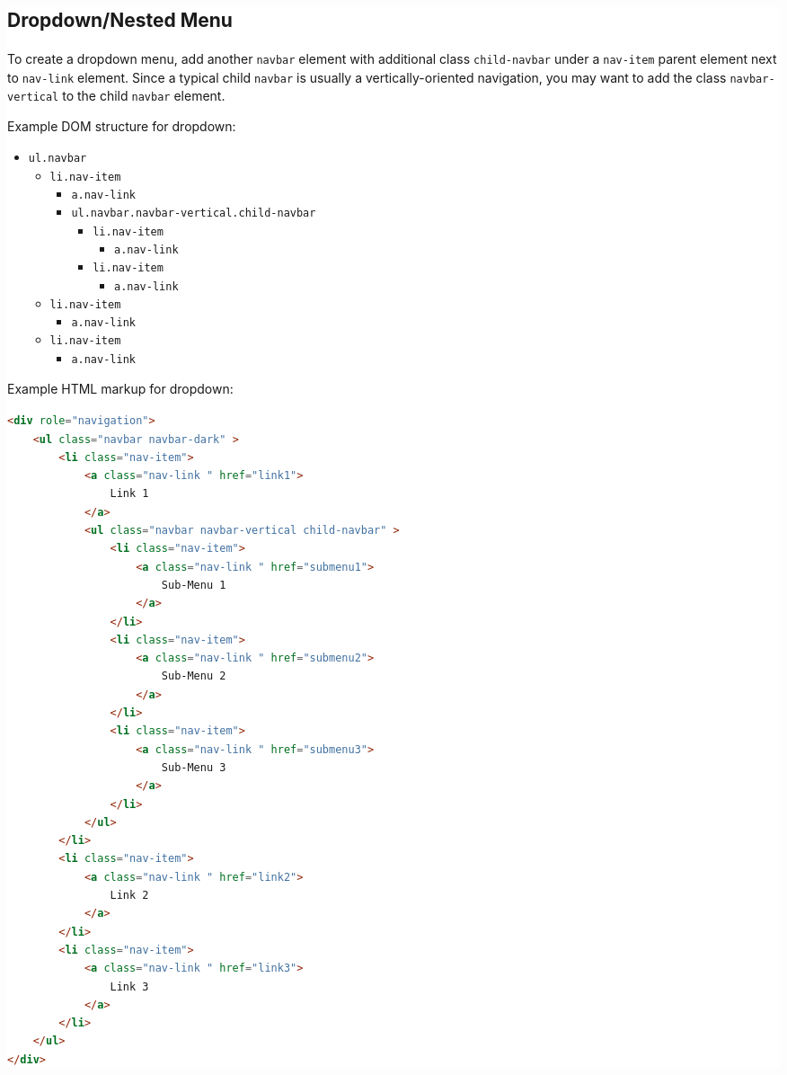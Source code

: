 
## Dropdown/Nested Menu

To create a dropdown menu, add another `navbar` element with additional class `child-navbar` under a `nav-item` parent element next to `nav-link` element. Since a typical child `navbar` is usually a vertically-oriented navigation, you may want to add the class `navbar-vertical` to the child `navbar` element.

Example DOM structure for dropdown:
* `ul.navbar`
  * `li.nav-item`
    * `a.nav-link`
    * `ul.navbar.navbar-vertical.child-navbar`
      * `li.nav-item`
        * `a.nav-link`
      * `li.nav-item`
        * `a.nav-link`
  * `li.nav-item`
    * `a.nav-link`
  * `li.nav-item`
    * `a.nav-link`


Example HTML markup for dropdown:
```html
<div role="navigation">
    <ul class="navbar navbar-dark" >
        <li class="nav-item">
            <a class="nav-link " href="link1">
                Link 1
            </a>
            <ul class="navbar navbar-vertical child-navbar" >
                <li class="nav-item">
                    <a class="nav-link " href="submenu1">
                        Sub-Menu 1
                    </a>
                </li>
                <li class="nav-item">
                    <a class="nav-link " href="submenu2">
                        Sub-Menu 2
                    </a>
                </li>
                <li class="nav-item">
                    <a class="nav-link " href="submenu3">
                        Sub-Menu 3
                    </a>
                </li>
            </ul>
        </li>
        <li class="nav-item">
            <a class="nav-link " href="link2">
                Link 2
            </a>
        </li>
        <li class="nav-item">
            <a class="nav-link " href="link3">
                Link 3
            </a>
        </li>
    </ul>
</div>
```

